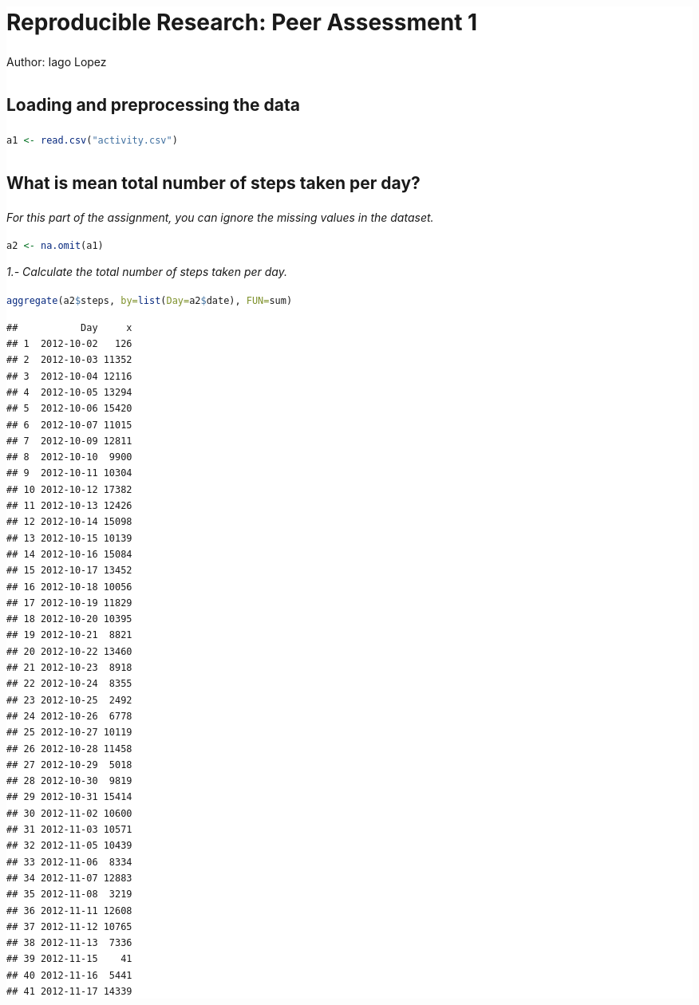 # Reproducible Research: Peer Assessment 1
Author: Iago Lopez

## Loading and preprocessing the data

```r
a1 <- read.csv("activity.csv")
```

## What is mean total number of steps taken per day?
*For this part of the assignment, you can ignore the missing values in the dataset.*

```r
a2 <- na.omit(a1)
```
*1.- Calculate the total number of steps taken per day.*

```r
aggregate(a2$steps, by=list(Day=a2$date), FUN=sum)
```

```
##           Day     x
## 1  2012-10-02   126
## 2  2012-10-03 11352
## 3  2012-10-04 12116
## 4  2012-10-05 13294
## 5  2012-10-06 15420
## 6  2012-10-07 11015
## 7  2012-10-09 12811
## 8  2012-10-10  9900
## 9  2012-10-11 10304
## 10 2012-10-12 17382
## 11 2012-10-13 12426
## 12 2012-10-14 15098
## 13 2012-10-15 10139
## 14 2012-10-16 15084
## 15 2012-10-17 13452
## 16 2012-10-18 10056
## 17 2012-10-19 11829
## 18 2012-10-20 10395
## 19 2012-10-21  8821
## 20 2012-10-22 13460
## 21 2012-10-23  8918
## 22 2012-10-24  8355
## 23 2012-10-25  2492
## 24 2012-10-26  6778
## 25 2012-10-27 10119
## 26 2012-10-28 11458
## 27 2012-10-29  5018
## 28 2012-10-30  9819
## 29 2012-10-31 15414
## 30 2012-11-02 10600
## 31 2012-11-03 10571
## 32 2012-11-05 10439
## 33 2012-11-06  8334
## 34 2012-11-07 12883
## 35 2012-11-08  3219
## 36 2012-11-11 12608
## 37 2012-11-12 10765
## 38 2012-11-13  7336
## 39 2012-11-15    41
## 40 2012-11-16  5441
## 41 2012-11-17 14339
```